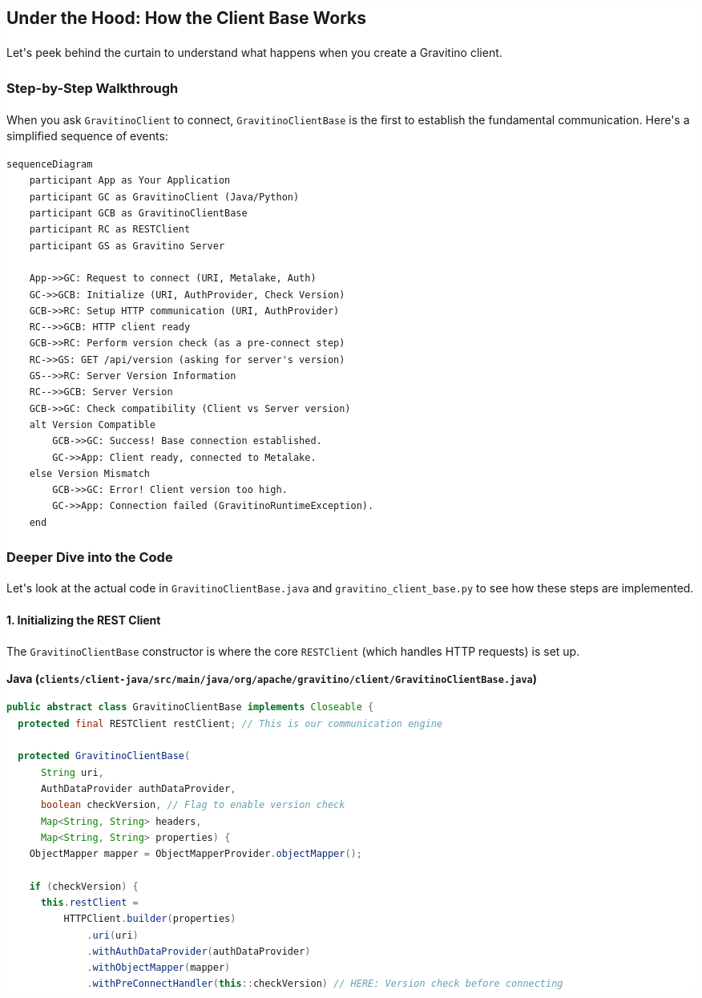 ## Under the Hood: How the Client Base Works

Let's peek behind the curtain to understand what happens when you create a Gravitino client.

### Step-by-Step Walkthrough

When you ask `GravitinoClient` to connect, `GravitinoClientBase` is the first to establish the fundamental communication. Here's a simplified sequence of events:

```mermaid
sequenceDiagram
    participant App as Your Application
    participant GC as GravitinoClient (Java/Python)
    participant GCB as GravitinoClientBase
    participant RC as RESTClient
    participant GS as Gravitino Server

    App->>GC: Request to connect (URI, Metalake, Auth)
    GC->>GCB: Initialize (URI, AuthProvider, Check Version)
    GCB->>RC: Setup HTTP communication (URI, AuthProvider)
    RC-->>GCB: HTTP client ready
    GCB->>RC: Perform version check (as a pre-connect step)
    RC->>GS: GET /api/version (asking for server's version)
    GS-->>RC: Server Version Information
    RC-->>GCB: Server Version
    GCB->>GC: Check compatibility (Client vs Server version)
    alt Version Compatible
        GCB->>GC: Success! Base connection established.
        GC->>App: Client ready, connected to Metalake.
    else Version Mismatch
        GCB->>GC: Error! Client version too high.
        GC->>App: Connection failed (GravitinoRuntimeException).
    end
```

### Deeper Dive into the Code

Let's look at the actual code in `GravitinoClientBase.java` and `gravitino_client_base.py` to see how these steps are implemented.

#### 1. Initializing the REST Client

The `GravitinoClientBase` constructor is where the core `RESTClient` (which handles HTTP requests) is set up.

**Java (`clients/client-java/src/main/java/org/apache/gravitino/client/GravitinoClientBase.java`)**

```java
public abstract class GravitinoClientBase implements Closeable {
  protected final RESTClient restClient; // This is our communication engine

  protected GravitinoClientBase(
      String uri,
      AuthDataProvider authDataProvider,
      boolean checkVersion, // Flag to enable version check
      Map<String, String> headers,
      Map<String, String> properties) {
    ObjectMapper mapper = ObjectMapperProvider.objectMapper();

    if (checkVersion) {
      this.restClient =
          HTTPClient.builder(properties)
              .uri(uri)
              .withAuthDataProvider(authDataProvider)
              .withObjectMapper(mapper)
              .withPreConnectHandler(this::checkVersion) // HERE: Version check before connecting
```